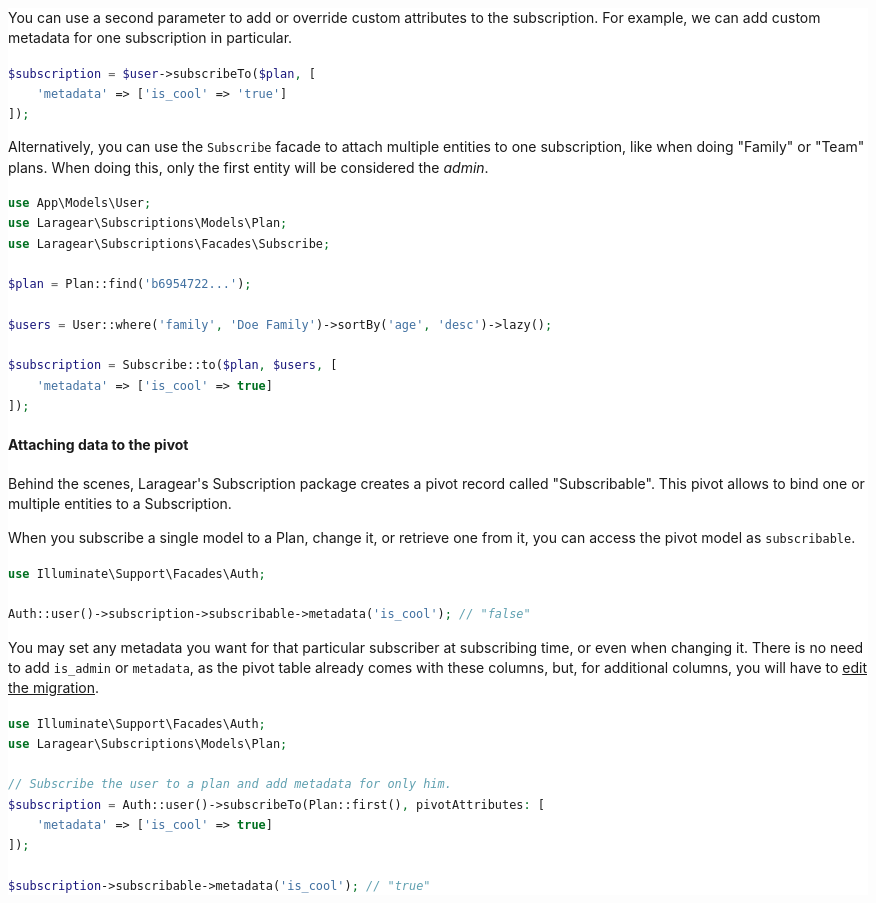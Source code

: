 You can use a second parameter to add or override custom attributes to the subscription. For example, we can add custom metadata for one subscription in particular.

```php
$subscription = $user->subscribeTo($plan, [
    'metadata' => ['is_cool' => 'true']
]);
```

Alternatively, you can use the `Subscribe` facade to attach multiple entities to one subscription, like when doing "Family" or "Team" plans. When doing this, only the first entity will be considered the _admin_.

```php
use App\Models\User;
use Laragear\Subscriptions\Models\Plan;
use Laragear\Subscriptions\Facades\Subscribe;

$plan = Plan::find('b6954722...');

$users = User::where('family', 'Doe Family')->sortBy('age', 'desc')->lazy();

$subscription = Subscribe::to($plan, $users, [
    'metadata' => ['is_cool' => true]
]);
```

#### Attaching data to the pivot

Behind the scenes, Laragear's Subscription package creates a pivot record called "Subscribable". This pivot allows to bind one or multiple entities to a Subscription.

When you subscribe a single model to a Plan, change it, or retrieve one from it, you can access the pivot model as `subscribable`.

```php
use Illuminate\Support\Facades\Auth;

Auth::user()->subscription->subscribable->metadata('is_cool'); // "false"
```

You may set any metadata you want for that particular subscriber at subscribing time, or even when changing it. There is no need to add `is_admin` or `metadata`, as the pivot table already comes with these columns, but, for additional columns, you will have to [edit the migration](#set-up).

```php
use Illuminate\Support\Facades\Auth;
use Laragear\Subscriptions\Models\Plan;

// Subscribe the user to a plan and add metadata for only him.
$subscription = Auth::user()->subscribeTo(Plan::first(), pivotAttributes: [
    'metadata' => ['is_cool' => true]
]);

$subscription->subscribable->metadata('is_cool'); // "true"
```
